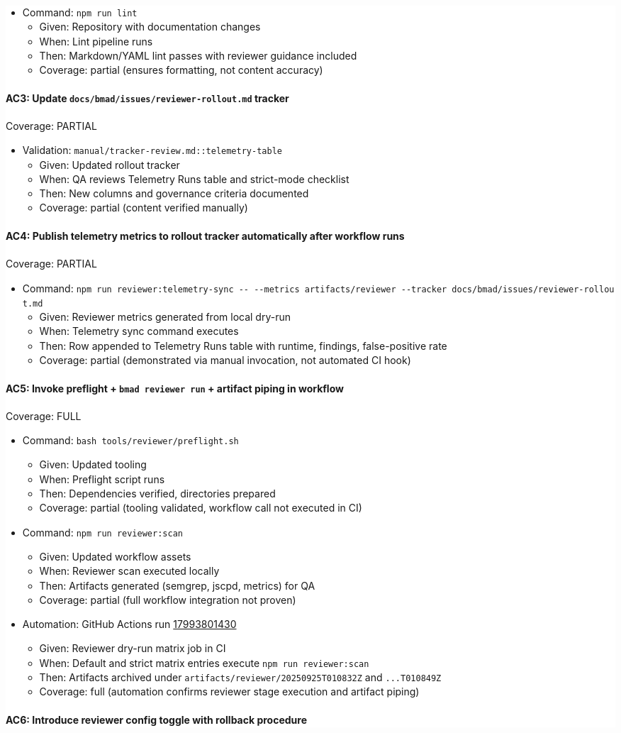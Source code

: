 - Command: `npm run lint`
  - Given: Repository with documentation changes
  - When: Lint pipeline runs
  - Then: Markdown/YAML lint passes with reviewer guidance included
  - Coverage: partial (ensures formatting, not content accuracy)

#### AC3: Update `docs/bmad/issues/reviewer-rollout.md` tracker

Coverage: PARTIAL

- Validation: `manual/tracker-review.md::telemetry-table`
  - Given: Updated rollout tracker
  - When: QA reviews Telemetry Runs table and strict-mode checklist
  - Then: New columns and governance criteria documented
  - Coverage: partial (content verified manually)

#### AC4: Publish telemetry metrics to rollout tracker automatically after workflow runs

Coverage: PARTIAL

- Command: `npm run reviewer:telemetry-sync -- --metrics artifacts/reviewer --tracker docs/bmad/issues/reviewer-rollout.md`
  - Given: Reviewer metrics generated from local dry-run
  - When: Telemetry sync command executes
  - Then: Row appended to Telemetry Runs table with runtime, findings, false-positive rate
  - Coverage: partial (demonstrated via manual invocation, not automated CI hook)

#### AC5: Invoke preflight + `bmad reviewer run` + artifact piping in workflow

Coverage: FULL

- Command: `bash tools/reviewer/preflight.sh`
  - Given: Updated tooling
  - When: Preflight script runs
  - Then: Dependencies verified, directories prepared
  - Coverage: partial (tooling validated, workflow call not executed in CI)

- Command: `npm run reviewer:scan`
  - Given: Updated workflow assets
  - When: Reviewer scan executed locally
  - Then: Artifacts generated (semgrep, jscpd, metrics) for QA
  - Coverage: partial (full workflow integration not proven)

- Automation: GitHub Actions run [17993801430](https://github.com/DrJLabs/bmad-bp/actions/runs/17993801430)
  - Given: Reviewer dry-run matrix job in CI
  - When: Default and strict matrix entries execute `npm run reviewer:scan`
  - Then: Artifacts archived under `artifacts/reviewer/20250925T010832Z` and `...T010849Z`
  - Coverage: full (automation confirms reviewer stage execution and artifact piping)

#### AC6: Introduce reviewer config toggle with rollback procedure
